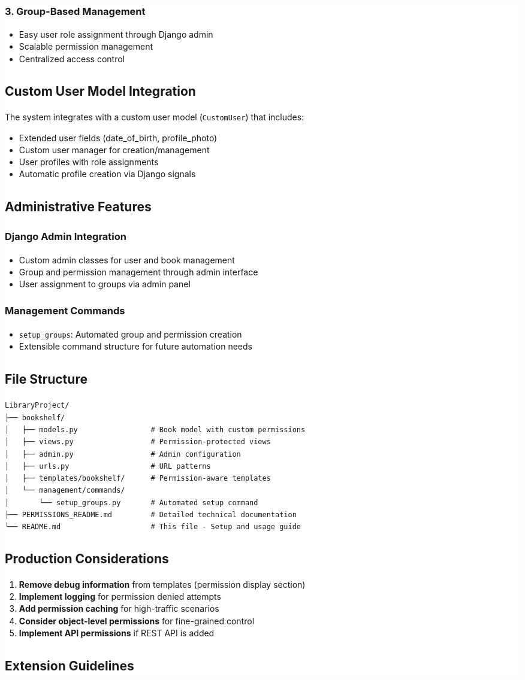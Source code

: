 ### 3. Group-Based Management
- Easy user role assignment through Django admin
- Scalable permission management
- Centralized access control

## Custom User Model Integration

The system integrates with a custom user model (`CustomUser`) that includes:
- Extended user fields (date_of_birth, profile_photo)
- Custom user manager for creation/management
- User profiles with role assignments
- Automatic profile creation via Django signals

## Administrative Features

### Django Admin Integration
- Custom admin classes for user and book management
- Group and permission management through admin interface
- User assignment to groups via admin panel

### Management Commands
- `setup_groups`: Automated group and permission creation
- Extensible command structure for future automation needs

## File Structure

```
LibraryProject/
├── bookshelf/
│   ├── models.py                 # Book model with custom permissions
│   ├── views.py                  # Permission-protected views
│   ├── admin.py                  # Admin configuration
│   ├── urls.py                   # URL patterns
│   ├── templates/bookshelf/      # Permission-aware templates
│   └── management/commands/
│       └── setup_groups.py       # Automated setup command
├── PERMISSIONS_README.md         # Detailed technical documentation
└── README.md                     # This file - Setup and usage guide
```

## Production Considerations

1. **Remove debug information** from templates (permission display section)
2. **Implement logging** for permission denied attempts
3. **Add permission caching** for high-traffic scenarios
4. **Consider object-level permissions** for fine-grained control
5. **Implement API permissions** if REST API is added

## Extension Guidelines
